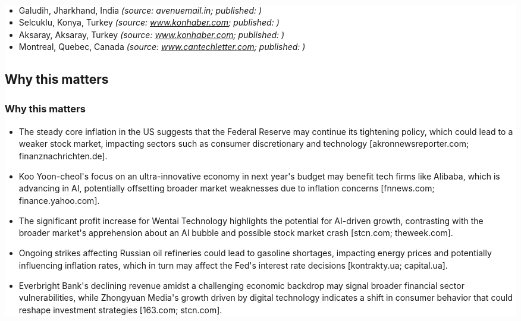 - Galudih, Jharkhand, India  _(source: avenuemail.in; published: )_
- Selcuklu, Konya, Turkey  _(source: www.konhaber.com; published: )_
- Aksaray, Aksaray, Turkey  _(source: www.konhaber.com; published: )_
- Montreal, Quebec, Canada  _(source: www.cantechletter.com; published: )_

## Why this matters
### Why this matters

- The steady core inflation in the US suggests that the Federal Reserve may continue its tightening policy, which could lead to a weaker stock market, impacting sectors such as consumer discretionary and technology [akronnewsreporter.com; finanznachrichten.de].

- Koo Yoon-cheol's focus on an ultra-innovative economy in next year's budget may benefit tech firms like Alibaba, which is advancing in AI, potentially offsetting broader market weaknesses due to inflation concerns [fnnews.com; finance.yahoo.com].

- The significant profit increase for Wentai Technology highlights the potential for AI-driven growth, contrasting with the broader market's apprehension about an AI bubble and possible stock market crash [stcn.com; theweek.com].

- Ongoing strikes affecting Russian oil refineries could lead to gasoline shortages, impacting energy prices and potentially influencing inflation rates, which in turn may affect the Fed's interest rate decisions [kontrakty.ua; capital.ua].

- Everbright Bank's declining revenue amidst a challenging economic backdrop may signal broader financial sector vulnerabilities, while Zhongyuan Media's growth driven by digital technology indicates a shift in consumer behavior that could reshape investment strategies [163.com; stcn.com].
